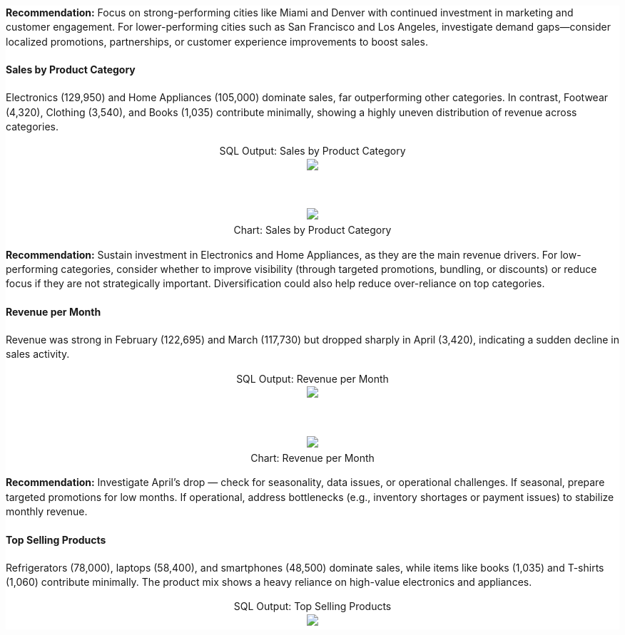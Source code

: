 **Recommendation:** Focus on strong-performing cities like Miami and Denver with continued investment in marketing and customer engagement. For lower-performing cities such as San Francisco and Los Angeles, investigate demand gaps—consider localized promotions, partnerships, or customer experience improvements to boost sales.

#### **Sales** by **Product Category**
Electronics (129,950) and Home Appliances (105,000) dominate sales, far outperforming other categories. In contrast, Footwear (4,320), Clothing (3,540), and Books (1,035) contribute minimally, showing a highly uneven distribution of revenue across categories.
<p align="center">
SQL Output: Sales by Product Category<br>
  <kbd><img src="image/3.png" width=400px> </kbd> <br>
</p>

<br>
<p align="center">
  <kbd><img src="image/3-4.png" width=600px> </kbd> <br>
 Chart: Sales by Product Category
</p>

**Recommendation:** Sustain investment in Electronics and Home Appliances, as they are the main revenue drivers. For low-performing categories, consider whether to improve visibility (through targeted promotions, bundling, or discounts) or reduce focus if they are not strategically important. Diversification could also help reduce over-reliance on top categories.

#### **Revenue** per **Month**
Revenue was strong in February (122,695) and March (117,730) but dropped sharply in April (3,420), indicating a sudden decline in sales activity.
<p align="center">
SQL Output: Revenue per Month<br>
  <kbd><img src="image/4.png" width=400px> </kbd> <br>
</p>

<br>
<p align="center">
  <kbd><img src="image/4-4.png" width=600px> </kbd> <br>
 Chart: Revenue per Month
</p>

**Recommendation:** Investigate April’s drop — check for seasonality, data issues, or operational challenges. If seasonal, prepare targeted promotions for low months. If operational, address bottlenecks (e.g., inventory shortages or payment issues) to stabilize monthly revenue.

#### Top Selling Products
Refrigerators (78,000), laptops (58,400), and smartphones (48,500) dominate sales, while items like books (1,035) and T-shirts (1,060) contribute minimally. The product mix shows a heavy reliance on high-value electronics and appliances.
<p align="center">
SQL Output: Top Selling Products<br>
  <kbd><img src="image/5.png" width=400px> </kbd> <br>
</p>
